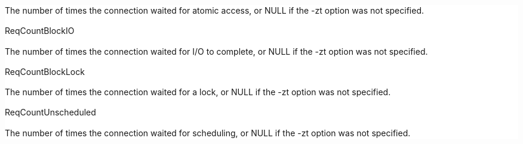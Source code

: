 

</td>
<td valign="top">

The number of times the connection waited for atomic access, or NULL if the -zt option was not specified.



</td>
</tr>
<tr>
<td valign="top">

ReqCountBlockIO



</td>
<td valign="top">

The number of times the connection waited for I/O to complete, or NULL if the -zt option was not specified.



</td>
</tr>
<tr>
<td valign="top">

ReqCountBlockLock



</td>
<td valign="top">

The number of times the connection waited for a lock, or NULL if the -zt option was not specified.



</td>
</tr>
<tr>
<td valign="top">

ReqCountUnscheduled



</td>
<td valign="top">

The number of times the connection waited for scheduling, or NULL if the -zt option was not specified.



</td>
</tr>
<tr>
<td valign="top">
